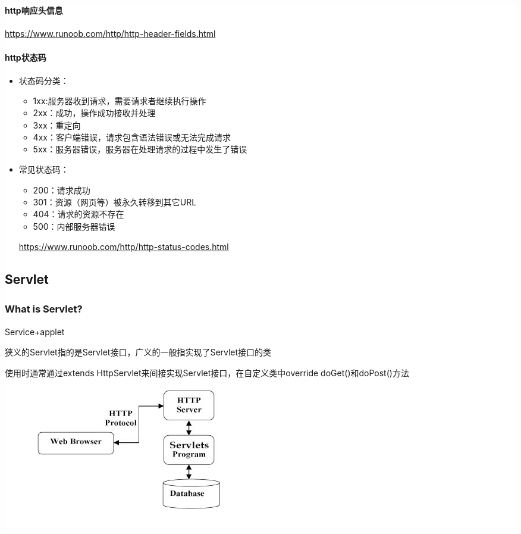 

#### http响应头信息

https://www.runoob.com/http/http-header-fields.html

#### http状态码

+ 状态码分类：
  + 1xx:服务器收到请求，需要请求者继续执行操作
  + 2xx：成功，操作成功接收并处理
  + 3xx：重定向
  + 4xx：客户端错误，请求包含语法错误或无法完成请求
  + 5xx：服务器错误，服务器在处理请求的过程中发生了错误
+ 常见状态码：
  + 200：请求成功
  + 301：资源（网页等）被永久转移到其它URL
  + 404：请求的资源不存在
  + 500：内部服务器错误

  https://www.runoob.com/http/http-status-codes.html

## Servlet

### What is Servlet?

Service+applet

狭义的Servlet指的是Servlet接口，广义的一般指实现了Servlet接口的类

使用时通常通过extends HttpServlet来间接实现Servlet接口，在自定义类中override doGet()和doPost()方法

![image-20211110150500162](image-20211110150500162.png)


